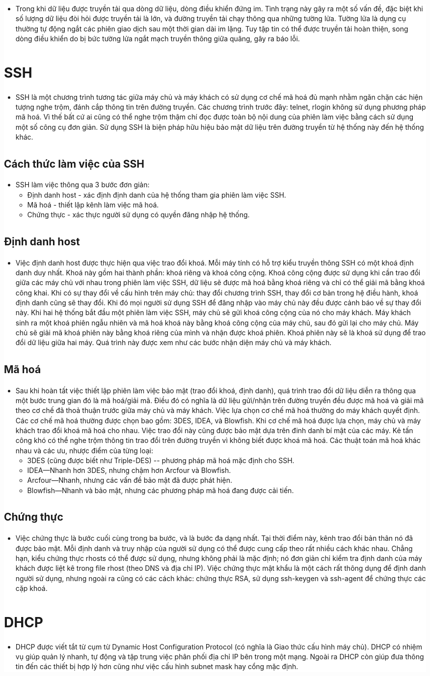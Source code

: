 * Trong khi dữ liệu được truyền tải qua dòng dữ liệu, dòng điều khiển đứng im. Tình trạng này gây ra một số vấn đề, đặc biệt khi số lượng dữ liệu đòi hỏi được truyền tải là lớn, và đường truyền tải chạy thông qua những tường lửa. Tường lửa là dụng cụ thường tự động ngắt các phiên giao dịch sau một thời gian dài im lặng. Tuy tập tin có thể được truyền tải hoàn thiện, song dòng điều khiển do bị bức tường lửa ngắt mạch truyền thông giữa quãng, gây ra báo lỗi.
# SSH
* SSH là một chương trình tương tác giữa máy chủ và máy khách có sử dụng cơ chế mã hoá đủ mạnh nhằm ngăn chặn các hiện tượng nghe trộm, đánh cắp thông tin trên đường truyền. Các chương trình trước đây: telnet, rlogin không sử dụng phương pháp mã hoá. Vì thế bất cứ ai cũng có thể nghe trộm thậm chí đọc được toàn bộ nội dung của phiên làm việc bằng cách sử dụng một số công cụ đơn giản. Sử dụng SSH là biện pháp hữu hiệu bảo mật dữ liệu trên đường truyền từ hệ thống này đến hệ thống khác.
## Cách thức làm việc của SSH

* SSH làm việc thông qua 3 bước đơn giản:
  * Định danh host - xác định định danh của hệ thống tham gia phiên làm việc SSH.
  * Mã hoá - thiết lập kênh làm việc mã hoá.
  * Chứng thực - xác thực người sử dụng có quyền đăng nhập hệ thống.
## Định danh host
* Việc định danh host được thực hiện qua việc trao đổi khoá. Mỗi máy tính có hỗ trợ kiểu truyền thông SSH có một khoá định danh duy nhất. Khoá này gồm hai thành phần: khoá riêng và khoá công cộng. Khoá công cộng được sử dụng khi cần trao đổi giữa các máy chủ với nhau trong phiên làm việc SSH, dữ liệu sẽ được mã hoá bằng khoá riêng và chỉ có thể giải mã bằng khoá công khai. Khi có sự thay đổi về cấu hình trên máy chủ: thay đổi chương trình SSH, thay đổi cơ bản trong hệ điều hành, khoá định danh cũng sẽ thay đổi. Khi đó mọi người sử dụng SSH để đăng nhập vào máy chủ này đều được cảnh báo về sự thay đổi này. Khi hai hệ thống bắt đầu một phiên làm việc SSH, máy chủ sẽ gửi khoá công cộng của nó cho máy khách. Máy khách sinh ra một khoá phiên ngẫu nhiên và mã hoá khoá này bằng khoá công cộng của máy chủ, sau đó gửi lại cho máy chủ. Máy chủ sẽ giải mã khoá phiên này bằng khoá riêng của mình và nhận được khoá phiên. Khoá phiên này sẽ là khoá sử dụng để trao đổi dữ liệu giữa hai máy. Quá trình này được xem như các bước nhận diện máy chủ và máy khách.
## Mã hoá
* Sau khi hoàn tất việc thiết lập phiên làm việc bảo mật (trao đổi khoá, định danh), quá trình trao đổi dữ liệu diễn ra thông qua một bước trung gian đó là mã hoá/giải mã. Điều đó có nghĩa là dữ liệu gửi/nhận trên đường truyền đều được mã hoá và giải mã theo cơ chế đã thoả thuận trước giữa máy chủ và máy khách. Việc lựa chọn cơ chế mã hoá thường do máy khách quyết định. Các cơ chế mã hoá thường được chọn bao gồm: 3DES, IDEA, và Blowfish. Khi cơ chế mã hoá được lựa chọn, máy chủ và máy khách trao đổi khoá mã hoá cho nhau. Việc trao đổi này cũng được bảo mật dựa trên đinh danh bí mật của các máy. Kẻ tấn công khó có thể nghe trộm thông tin trao đổi trên đường truyền vì không biết được khoá mã hoá. Các thuật toán mã hoá khác nhau và các ưu, nhược điểm của từng loại:
  * 3DES (cũng được biết như Triple-DES) -- phương pháp mã hoá mặc định cho SSH.
  * IDEA—Nhanh hơn 3DES, nhưng chậm hơn Arcfour và Blowfish.
  * Arcfour—Nhanh, nhưng các vấn đề bảo mật đã được phát hiện.
  * Blowfish—Nhanh và bảo mật, nhưng các phương pháp mã hoá đang được cải tiến.
## Chứng thực
* Việc chứng thực là bước cuối cùng trong ba bước, và là bước đa dạng nhất. Tại thời điểm này, kênh trao đổi bản thân nó đã được bảo mật. Mỗi định danh và truy nhập của người sử dụng có thể được cung cấp theo rất nhiều cách khác nhau. Chẳng hạn, kiểu chứng thực rhosts có thể được sử dụng, nhưng không phải là mặc định; nó đơn giản chỉ kiểm tra định danh của máy khách được liệt kê trong file rhost (theo DNS và địa chỉ IP). Việc chứng thực mật khẩu là một cách rất thông dụng để định danh người sử dụng, nhưng ngoài ra cũng có các cách khác: chứng thực RSA, sử dụng ssh-keygen và ssh-agent để chứng thực các cặp khoá.
# DHCP
* DHCP được viết tắt từ cụm từ Dynamic Host Configuration Protocol (có nghĩa là Giao thức cấu hình máy chủ). DHCP có nhiệm vụ giúp quản lý nhanh, tự động và tập trung việc phân phối địa chỉ IP bên trong một mạng. Ngoài ra DHCP còn giúp đưa thông tin đến các thiết bị hợp lý hơn cũng như việc cấu hình subnet mask hay cổng mặc định.
